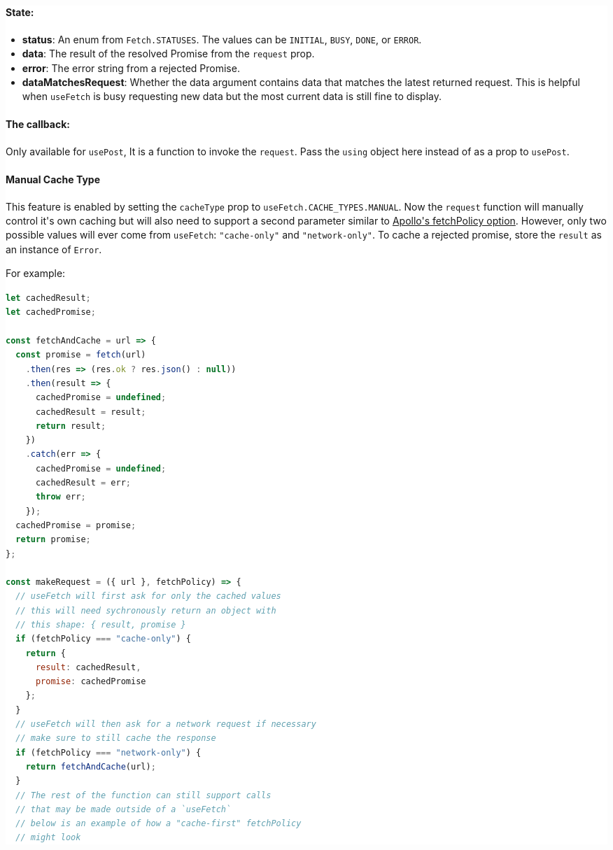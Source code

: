 #### State:

- **status**: An enum from `Fetch.STATUSES`. The values can be `INITIAL`, `BUSY`, `DONE`, or `ERROR`.
- **data**: The result of the resolved Promise from the `request` prop.
- **error**: The error string from a rejected Promise.
- **dataMatchesRequest**: Whether the data argument contains data that matches the latest returned request. This is helpful when `useFetch` is busy requesting new data but the most current data is still fine to display.

#### The callback:

Only available for `usePost`, It is a function to invoke the `request`. Pass the `using` object here instead of as a prop to `usePost`.

#### Manual Cache Type

This feature is enabled by setting the `cacheType` prop to `useFetch.CACHE_TYPES.MANUAL`. Now the `request` function will manually control it's own caching but will also need to support a second parameter similar to [Apollo's fetchPolicy option](https://www.apollographql.com/docs/react/v2.5/api/react-apollo/#optionsfetchpolicy). However, only two possible values will ever come from `useFetch`: `"cache-only"` and `"network-only"`. To cache a rejected promise, store the `result` as an instance of `Error`.

For example:

```javascript
let cachedResult;
let cachedPromise;

const fetchAndCache = url => {
  const promise = fetch(url)
    .then(res => (res.ok ? res.json() : null))
    .then(result => {
      cachedPromise = undefined;
      cachedResult = result;
      return result;
    })
    .catch(err => {
      cachedPromise = undefined;
      cachedResult = err;
      throw err;
    });
  cachedPromise = promise;
  return promise;
};

const makeRequest = ({ url }, fetchPolicy) => {
  // useFetch will first ask for only the cached values
  // this will need sychronously return an object with
  // this shape: { result, promise }
  if (fetchPolicy === "cache-only") {
    return {
      result: cachedResult,
      promise: cachedPromise
    };
  }
  // useFetch will then ask for a network request if necessary
  // make sure to still cache the response
  if (fetchPolicy === "network-only") {
    return fetchAndCache(url);
  }
  // The rest of the function can still support calls
  // that may be made outside of a `useFetch`
  // below is an example of how a "cache-first" fetchPolicy
  // might look
```